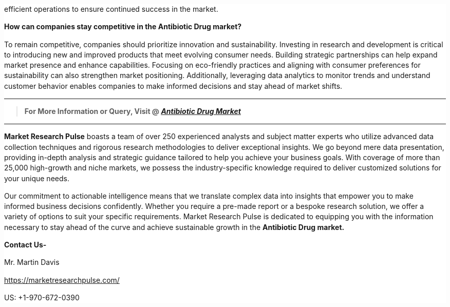 efficient operations to ensure continued success in the market.</p><p><strong>How can companies stay competitive in the Antibiotic Drug market?</strong></p><p>To remain competitive, companies should prioritize innovation and sustainability. Investing in research and development is critical to introducing new and improved products that meet evolving consumer needs. Building strategic partnerships can help expand market presence and enhance capabilities. Focusing on eco-friendly practices and aligning with consumer preferences for sustainability can also strengthen market positioning. Additionally, leveraging data analytics to monitor trends and understand customer behavior enables companies to make informed decisions and stay ahead of market shifts.</p><hr /><blockquote><p><strong>For More Information or Query, Visit @&nbsp;<em><a href="https://marketresearchpulse.com/report/105435/antibiotic-drug-market?utm_source=Linkedin&utm_medium=023">Antibiotic Drug Market</a></em></strong></p></blockquote><hr /><p><strong>Market Research Pulse</strong> boasts a team of over 250 experienced analysts and subject matter experts who utilize advanced data collection techniques and rigorous research methodologies to deliver exceptional insights. We go beyond mere data presentation, providing in-depth analysis and strategic guidance tailored to help you achieve your business goals. With coverage of more than 25,000 high-growth and niche markets, we possess the industry-specific knowledge required to deliver customized solutions for your unique needs.</p><p>Our commitment to actionable intelligence means that we translate complex data into insights that empower you to make informed business decisions confidently. Whether you require a pre-made report or a bespoke research solution, we offer a variety of options to suit your specific requirements. Market Research Pulse is dedicated to equipping you with the information necessary to stay ahead of the curve and achieve sustainable growth in the <strong>Antibiotic Drug market.</strong></p><p><strong>Contact Us-</strong></p><p>Mr. Martin Davis</p><p>https://marketresearchpulse.com/</p><p>US: +1-970-672-0390</p>